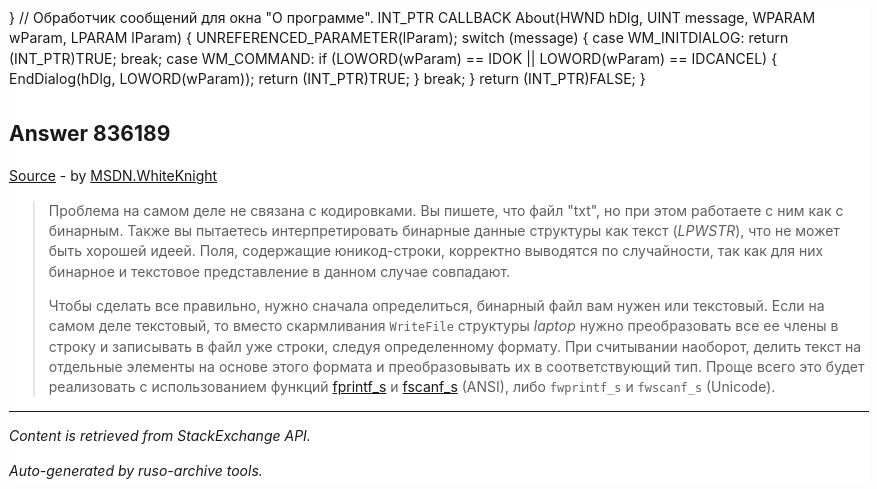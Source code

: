 }
// Обработчик сообщений для окна "О программе".
INT_PTR CALLBACK About(HWND hDlg, UINT message, WPARAM wParam, LPARAM lParam)
{
    UNREFERENCED_PARAMETER(lParam);
    switch (message)
    {
    case WM_INITDIALOG:
        return (INT_PTR)TRUE;
        break;
    case WM_COMMAND:
        if (LOWORD(wParam) == IDOK || LOWORD(wParam) == IDCANCEL)
        {
            EndDialog(hDlg, LOWORD(wParam));
            return (INT_PTR)TRUE;
        }
        break;
    }
    return (INT_PTR)FALSE;
}
</code></pre>

</blockquote>
<h2>Answer 836189</h2>
<p><a href="https://ru.stackoverflow.com/a/836189/">Source</a> - by <a href="https://ru.stackoverflow.com/users/240512/msdn-whiteknight">MSDN.WhiteKnight</a></p>
<blockquote>
<p>Проблема на самом деле не связана с кодировками. Вы пишете, что файл "txt", но при этом работаете с ним как с бинарным. Также вы пытаетесь интерпретировать бинарные данные структуры как текст (<em>LPWSTR</em>), что не может быть хорошей идеей. Поля, содержащие юникод-строки, корректно выводятся по случайности, так как для них бинарное и текстовое представление в данном случае совпадают.</p>

<p>Чтобы сделать все правильно, нужно сначала определиться, бинарный файл вам нужен или текстовый. Если на самом деле текстовый, то вместо скармливания <code>WriteFile</code> структуры <em>laptop</em> нужно преобразовать все ее члены в строку и записывать в файл уже строки, следуя определенному формату. При считывании наоборот, делить текст на отдельные элементы на основе этого формата и преобразовывать их в соответствующий тип. Проще всего это будет реализовать с использованием функций <a href="http://en.cppreference.com/w/c/io/fprintf" rel="nofollow noreferrer">fprintf_s</a> и <a href="http://en.cppreference.com/w/c/io/fscanf" rel="nofollow noreferrer">fscanf_s</a> (ANSI), либо <code>fwprintf_s</code> и <code>fwscanf_s</code> (Unicode). </p>

</blockquote>
<hr/>
<p><i>Content is retrieved from StackExchange API. </i></p>
<p><i>Auto-generated by ruso-archive tools. </i></p>
